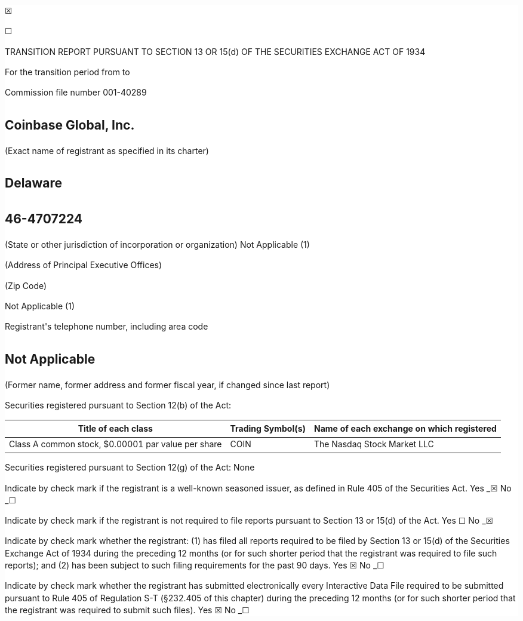 ☒

☐

TRANSITION REPORT PURSUANT TO SECTION 13 OR 15(d) OF THE SECURITIES EXCHANGE ACT OF 1934

For the transition period from to

Commission file number 001-40289

Coinbase Global, Inc.
---------------------

(Exact name of registrant as specified in its charter)

Delaware
--------

46-4707224
----------

(State or other jurisdiction of incorporation or organization) Not Applicable (1)

(Address of Principal Executive Offices)

(Zip Code)

Not Applicable (1)

Registrant's telephone number, including area code

Not Applicable
--------------

(Former name, former address and former fiscal year, if changed since last report)

Securities registered pursuant to Section 12(b) of the Act:

| Title of each class | Trading Symbol(s) | Name of each exchange on which registered |
| --- | --- | --- |
| Class A common stock, $0.00001 par value per share | COIN | The Nasdaq Stock Market LLC |

Securities registered pursuant to Section 12(g) of the Act: None

Indicate by check mark if the registrant is a well-known seasoned issuer, as defined in Rule 405 of the Securities Act. Yes $\_{☒}$ No $\_{☐}$

Indicate by check mark if the registrant is not required to file reports pursuant to Section 13 or 15(d) of the Act. Yes ☐ No $\_{☒}$

Indicate by check mark whether the registrant: (1) has filed all reports required to be filed by Section 13 or 15(d) of the Securities Exchange Act of 1934 during the preceding 12 months (or for such shorter period that the registrant was required to file such reports); and (2) has been subject to such filing requirements for the past 90 days. Yes ☒ No $\_{☐}$

Indicate by check mark whether the registrant has submitted electronically every Interactive Data File required to be submitted pursuant to Rule 405 of Regulation S-T (§232.405 of this chapter) during the preceding 12 months (or for such shorter period that the registrant was required to submit such files). Yes ☒ No $\_{☐}$
